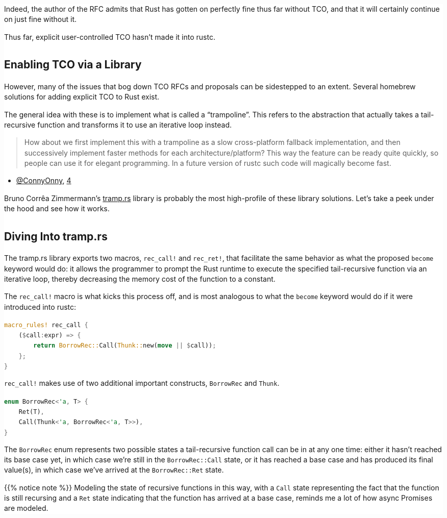 Indeed, the author of the RFC admits that Rust has gotten on perfectly fine thus far without TCO, and that it will certainly continue on just fine without it.

Thus far, explicit user-controlled TCO hasn’t made it into rustc.

## Enabling TCO via a Library

However, many of the issues that bog down TCO RFCs and proposals can be sidestepped to an extent. Several homebrew solutions for adding explicit TCO to Rust exist.

The general idea with these is to implement what is called a “trampoline”. This refers to the abstraction that actually takes a tail-recursive function and transforms it to use an iterative loop instead.

> How about we first implement this with a trampoline as a slow cross-platform fallback
implementation, and then successively implement faster methods for each architecture/platform?
> This way the feature can be ready quite quickly, so people can use it for elegant programming. In a future version of rustc such code will magically become fast.
 - [@ConnyOnny][connyonny], [4](https://github.com/rust-lang/rfcs/issues/271#issuecomment-269255176)

Bruno Corrêa Zimmermann’s [tramp.rs][tramp_rs] library is probably the most high-profile of these library solutions. Let’s take a peek under the hood and see how it works.

## Diving Into tramp.rs

The tramp.rs library exports two macros, `rec_call!` and `rec_ret!`, that facilitate the same behavior as what the proposed `become` keyword would do: it allows the programmer to prompt the Rust runtime to execute the specified tail-recursive function via an iterative loop, thereby decreasing the memory cost of the function to a constant.

The `rec_call!` macro is what kicks this process off, and is most analogous to what the `become` keyword would do if it were introduced into rustc:

```rust
macro_rules! rec_call {
    ($call:expr) => {
        return BorrowRec::Call(Thunk::new(move || $call));
    };
}
```

`rec_call!` makes use of two additional important constructs, `BorrowRec` and `Thunk`.

```rust
enum BorrowRec<'a, T> {
    Ret(T),
    Call(Thunk<'a, BorrowRec<'a, T>>),
}
```

The `BorrowRec` enum represents two possible states a tail-recursive function call can be in at any one time: either it hasn’t reached its base case yet, in which case we’re still in the `BorrowRec::Call` state, or it has reached a base case and has produced its final value(s), in which case we’ve arrived at the `BorrowRec::Ret` state.

{{% notice note %}}
Modeling the state of recursive functions in this way, with a `Call` state representing the fact that the function is still recursing and a `Ret` state indicating that the function has arrived at a base case, reminds me a lot of how async Promises are modeled. 


[computerphile_video]: https://youtu.be/_JtPhF8MshA
[stack_overflow_tc]: https://stackoverflow.com/questions/310974/what-is-tail-call-optimization
[pr_81]: https://github.com/rust-lang/rfcs/pull/81
[mailing_list]: https://mail.mozilla.org/pipermail/rust-dev/2013-April/003557.html
[gh_issue]: https://github.com/rust-lang/rust/issues/217
[rfc]: https://github.com/DemiMarie/rfcs/blob/become/0000-proper-tail-calls.md
[tramp_rs]: https://crates.io/crates/tramp
[benchmarks]: https://gitlab.com/timthelion/trampoline-rs/commit/84f6c843658c6c3a5893effa031ce734b910171c
[jonhoo]: https://github.com/jonhoo
[connyonny]: https://github.com/connyonny
[timthelion]: https://github.com/timthelion